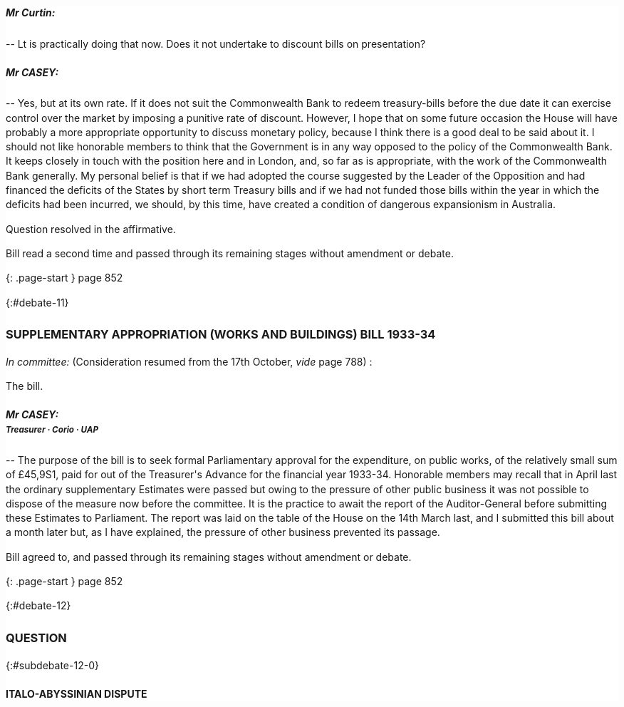 ##### Mr Curtin:

-- Lt is practically doing that now. Does it not undertake to discount bills on presentation? 

##### Mr CASEY:

-- Yes, but at its own rate. If it does not suit the Commonwealth Bank to redeem treasury-bills before the due date it can exercise control over the market by imposing a punitive rate of discount. However, I hope  that on some future occasion the House will have probably a more appropriate opportunity to discuss monetary policy, because I think there is a good deal to be said about it. I should not like honorable members to think that the Government is in any way opposed to the policy of the Commonwealth Bank. It keeps closely in touch with the position here and in London, and, so far as is appropriate, with the work of the Commonwealth Bank generally. My personal belief is that if we had adopted the course suggested by the Leader of the Opposition and had financed the deficits of the States by short term Treasury bills and if we had not funded those bills within the year in which the deficits had been incurred, we should, by this time, have created a condition of dangerous expansionism in Australia. 

Question resolved in the affirmative. 

Bill read a second time and passed through its remaining stages without amendment or debate. 

{: .page-start }
page 852

{:#debate-11}
### SUPPLEMENTARY APPROPRIATION (WORKS AND BUILDINGS) BILL 1933-34


 *In committee:* (Consideration resumed from the 17th October,  *vide*  page 788) : 

The bill. 

##### Mr CASEY:<br><small class="text-muted">Treasurer &middot; Corio &middot; UAP</small>

-- The purpose of the bill is to seek formal Parliamentary approval for the expenditure, on public works, of the relatively small sum of £45,9S1, paid for out of the Treasurer's Advance for the financial year 1933-34. Honorable members may recall that in April last the ordinary supplementary Estimates were passed but owing to the pressure of other public business it was not possible to dispose of the measure now before the committee. It is the practice to await the report of the Auditor-General before submitting these Estimates to Parliament. The report was laid on the table of the House on the 14th March last, and I submitted this bill about a month later but, as I have explained, the pressure of other business prevented its passage. 

Bill agreed to, and passed through its remaining stages without amendment or debate. 

{: .page-start }
page 852

{:#debate-12}
### QUESTION

{:#subdebate-12-0}
#### ITALO-ABYSSINIAN DISPUTE
